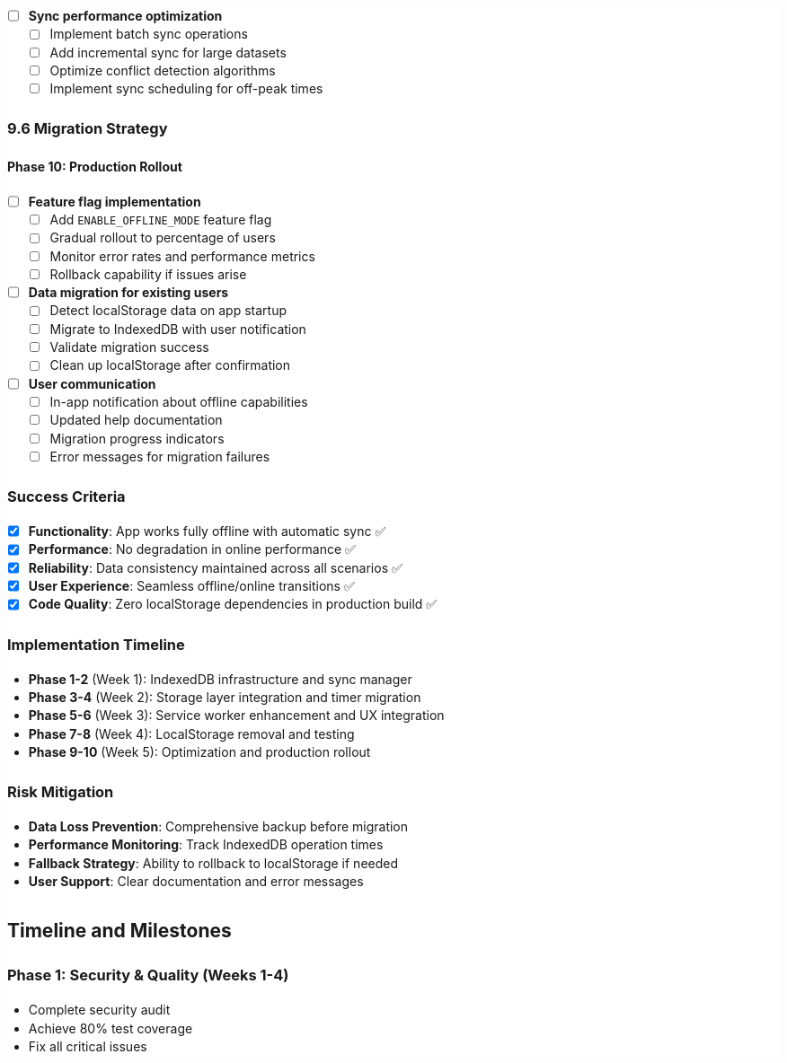 - [ ] **Sync performance optimization**
  - [ ] Implement batch sync operations
  - [ ] Add incremental sync for large datasets
  - [ ] Optimize conflict detection algorithms
  - [ ] Implement sync scheduling for off-peak times

### 9.6 Migration Strategy

#### Phase 10: Production Rollout
- [ ] **Feature flag implementation**
  - [ ] Add `ENABLE_OFFLINE_MODE` feature flag
  - [ ] Gradual rollout to percentage of users
  - [ ] Monitor error rates and performance metrics
  - [ ] Rollback capability if issues arise

- [ ] **Data migration for existing users**
  - [ ] Detect localStorage data on app startup
  - [ ] Migrate to IndexedDB with user notification
  - [ ] Validate migration success
  - [ ] Clean up localStorage after confirmation

- [ ] **User communication**
  - [ ] In-app notification about offline capabilities
  - [ ] Updated help documentation
  - [ ] Migration progress indicators
  - [ ] Error messages for migration failures

### Success Criteria
- [x] **Functionality**: App works fully offline with automatic sync ✅
- [x] **Performance**: No degradation in online performance ✅
- [x] **Reliability**: Data consistency maintained across all scenarios ✅
- [x] **User Experience**: Seamless offline/online transitions ✅
- [x] **Code Quality**: Zero localStorage dependencies in production build ✅

### Implementation Timeline
- **Phase 1-2** (Week 1): IndexedDB infrastructure and sync manager
- **Phase 3-4** (Week 2): Storage layer integration and timer migration  
- **Phase 5-6** (Week 3): Service worker enhancement and UX integration
- **Phase 7-8** (Week 4): LocalStorage removal and testing
- **Phase 9-10** (Week 5): Optimization and production rollout

### Risk Mitigation
- **Data Loss Prevention**: Comprehensive backup before migration
- **Performance Monitoring**: Track IndexedDB operation times
- **Fallback Strategy**: Ability to rollback to localStorage if needed
- **User Support**: Clear documentation and error messages


## Timeline and Milestones

### Phase 1: Security & Quality (Weeks 1-4)
- Complete security audit
- Achieve 80% test coverage
- Fix all critical issues
